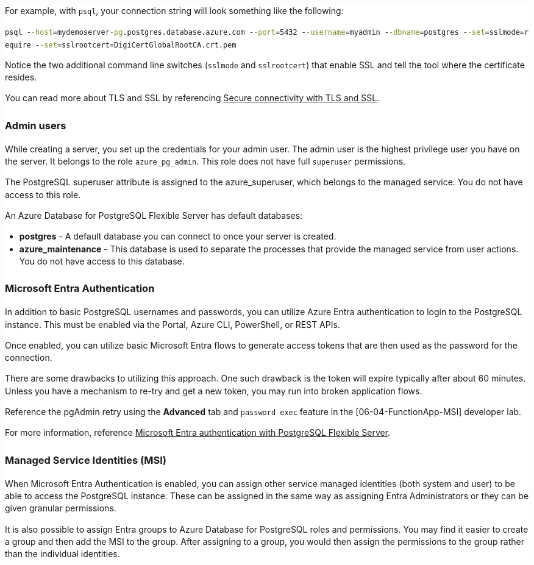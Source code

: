 For example, with `psql`, your connection string will look something like the following:

```cmd
psql --host=mydemoserver-pg.postgres.database.azure.com --port=5432 --username=myadmin --dbname=postgres --set=sslmode=require --set=sslrootcert=DigiCertGlobalRootCA.crt.pem
```

Notice the two additional command line switches (`sslmode` and `sslrootcert`) that enable SSL and tell the tool where the certificate resides.

You can read more about TLS and SSL by referencing [Secure connectivity with TLS and SSL](https://learn.microsoft.com/azure/postgresql/flexible-server/concepts-networking-ssl-tls).

### Admin users

While creating a server, you set up the credentials for your admin user. The admin user is the highest privilege user you have on the server. It belongs to the role `azure_pg_admin`. This role does not have full `superuser` permissions.

The PostgreSQL superuser attribute is assigned to the azure_superuser, which belongs to the managed service. You do not have access to this role.

An Azure Database for PostgreSQL Flexible Server has default databases:

- **postgres** - A default database you can connect to once your server is created.
- **azure_maintenance** - This database is used to separate the processes that provide the managed service from user actions. You do not have access to this database.

### Microsoft Entra Authentication

In addition to basic PostgreSQL usernames and passwords, you can utilize Azure Entra authentication to login to the PostgreSQL instance. This must be enabled via the Portal, Azure CLI, PowerShell, or REST APIs.

Once enabled, you can utilize basic Microsoft Entra flows to generate access tokens that are then used as the password for the connection.

There are some drawbacks to utilizing this approach. One such drawback is the token will expire typically after about 60 minutes. Unless you have a mechanism to re-try and get a new token, you may run into broken application flows.

Reference the pgAdmin retry using the **Advanced** tab and `password exec` feature in the [06-04-FunctionApp-MSI] developer lab.

For more information, reference [Microsoft Entra authentication with PostgreSQL Flexible Server](https://learn.microsoft.com/azure/postgresql/flexible-server/concepts-azure-ad-authentication).

### Managed Service Identities (MSI)

When Microsoft Entra Authentication is enabled, you can assign other service managed identities (both system and user) to be able to access the PostgreSQL instance. These can be assigned in the same way as assigning Entra Administrators or they can be given granular permissions.

It is also possible to assign Entra groups to Azure Database for PostgreSQL roles and permissions. You may find it easier to create a group and then add the MSI to the group. After assigning to a group, you would then assign the permissions to the group rather than the individual identities.
